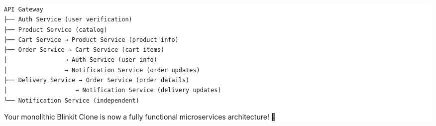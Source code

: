 ```
API Gateway
├── Auth Service (user verification)
├── Product Service (catalog)
├── Cart Service → Product Service (product info)
├── Order Service → Cart Service (cart items)
│                → Auth Service (user info)
│                → Notification Service (order updates)
├── Delivery Service → Order Service (order details)
│                   → Notification Service (delivery updates)
└── Notification Service (independent)
```

Your monolithic Blinkit Clone is now a fully functional microservices architecture! 🎉